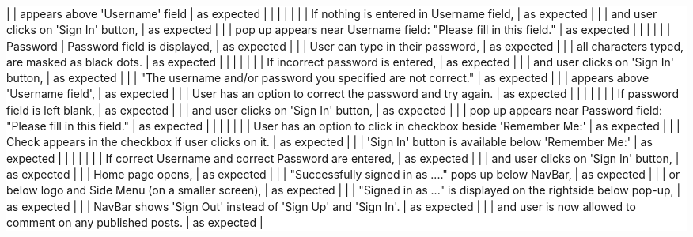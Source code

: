 |             | appears above 'Username' field                                   | as expected |
|             |                                                                  |             |
|             | If nothing is entered in Username field,                         | as expected |
|             | and user clicks on 'Sign In' button,                             | as expected |
|             | pop up appears near Username field: "Please fill in this field." | as expected |
|             |                                                                  |             |
| Password    | Password field is displayed,                                     | as expected |
|             | User can type in their password,                                 | as expected |
|             | all characters typed, are masked as black dots.                  | as expected |
|             |                                                                  |             |
|             | If incorrect password is entered,                                | as expected |
|             | and user clicks on 'Sign In' button,                             | as expected |
|             | "The username and/or password you specified are not correct."    | as expected |
|             | appears above 'Username field',                                  | as expected |
|             | User has an option to correct the password and try again.        | as expected |
|             |                                                                  |             |
|             | If password field is left blank,                                 | as expected |
|             | and user clicks on 'Sign In' button,                             | as expected |
|             | pop up appears near Password field: "Please fill in this field." | as expected |
|             |                                                                  |             |
|             | User has an option to click in checkbox beside 'Remember Me:'    | as expected |
|             | Check appears in the checkbox if user clicks on it.              | as expected |
|             | 'Sign In' button is available below 'Remember Me:'               | as expected |
|             |                                                                  |             |
|             | If correct Username and correct Password are entered,            | as expected |
|             | and user clicks on 'Sign In' button,                             | as expected |
|             | Home page opens,                                                 | as expected |
|             | "Successfully signed in as ...." pops up below NavBar,           | as expected |
|             | or below logo and Side Menu (on a smaller screen),               | as expected |
|             | "Signed in as ..." is displayed on the rightside below pop-up,   | as expected |
|             | NavBar shows 'Sign Out' instead of 'Sign Up' and 'Sign In'.      | as expected |
|             | and user is now allowed to comment on any published posts.       | as expected |
